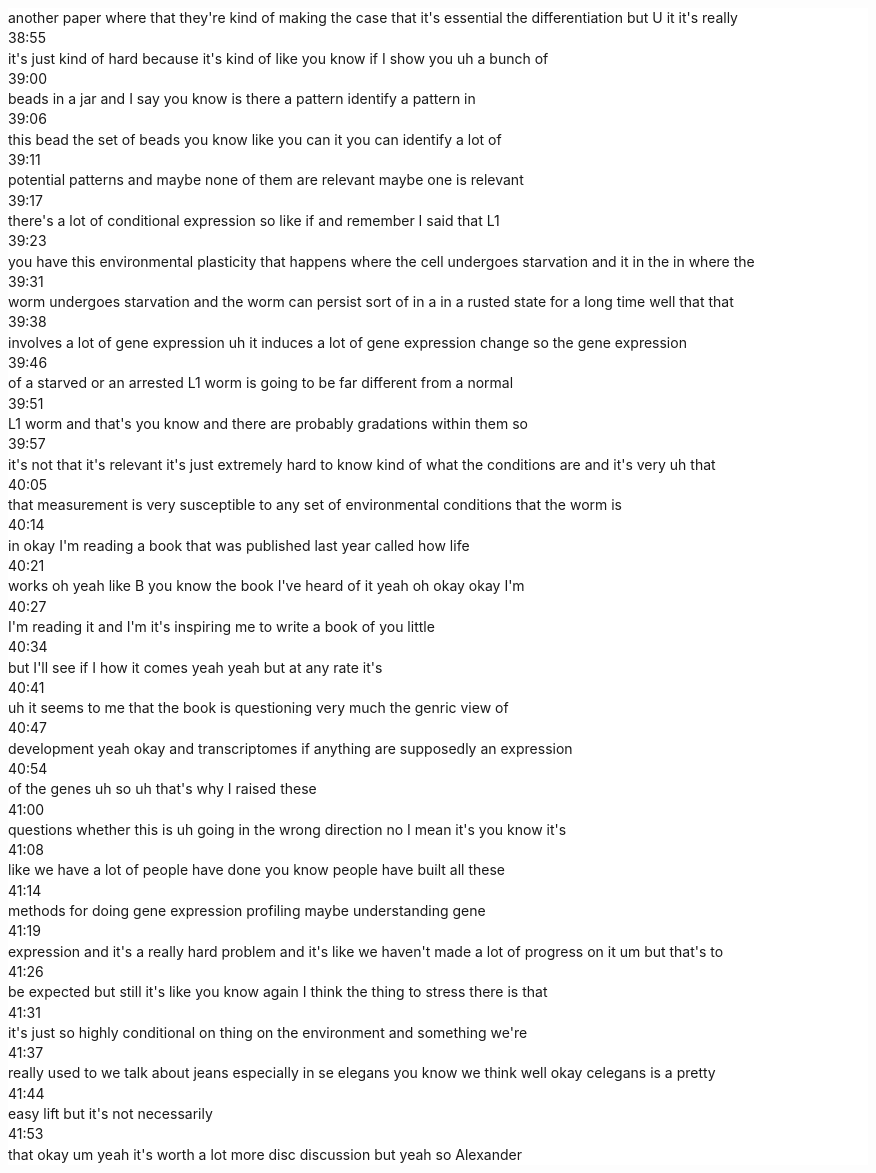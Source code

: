 another paper where that they're kind of making the case that it's essential the differentiation but U it it's really     
38:55     
it's just kind of hard because it's kind of like you know if I show you uh a bunch of     
39:00     
beads in a jar and I say you know is there a pattern identify a pattern in     
39:06     
this bead the set of beads you know like you can it you can identify a lot of     
39:11     
potential patterns and maybe none of them are relevant maybe one is relevant     
39:17     
there's a lot of conditional expression so like if and remember I said that L1     
39:23     
you have this environmental plasticity that happens where the cell undergoes starvation and it in the in where the     
39:31     
worm undergoes starvation and the worm can persist sort of in a in a rusted state for a long time well that that     
39:38     
involves a lot of gene expression uh it induces a lot of gene expression change so the gene expression     
39:46     
of a starved or an arrested L1 worm is going to be far different from a normal     
39:51     
L1 worm and that's you know and there are probably gradations within them so     
39:57     
it's not that it's relevant it's just extremely hard to know kind of what the conditions are and it's very uh that     
40:05     
that measurement is very susceptible to any set of environmental conditions that the worm is     
40:14     
in okay I'm reading a book that was published last year called how life     
40:21     
works oh yeah like B you know the book I've heard of it yeah oh okay okay I'm     
40:27     
I'm reading it and I'm it's inspiring me to write a book of you little     
40:34     
but I'll see if I how it comes yeah yeah but at any rate it's     
40:41     
uh it seems to me that the book is questioning very much the genric view of     
40:47     
development yeah okay and transcriptomes if anything are supposedly an expression     
40:54     
of the genes uh so uh that's why I raised these     
41:00     
questions whether this is uh going in the wrong direction no I mean it's you know it's     
41:08     
like we have a lot of people have done you know people have built all these     
41:14     
methods for doing gene expression profiling maybe understanding gene     
41:19     
expression and it's a really hard problem and it's like we haven't made a lot of progress on it um but that's to     
41:26     
be expected but still it's like you know again I think the thing to stress there is that     
41:31     
it's just so highly conditional on thing on the environment and something we're     
41:37     
really used to we talk about jeans especially in se elegans you know we think well okay celegans is a pretty     
41:44     
easy lift but it's not necessarily     
41:53     
that okay um yeah it's worth a lot more disc discussion but yeah so Alexander     
